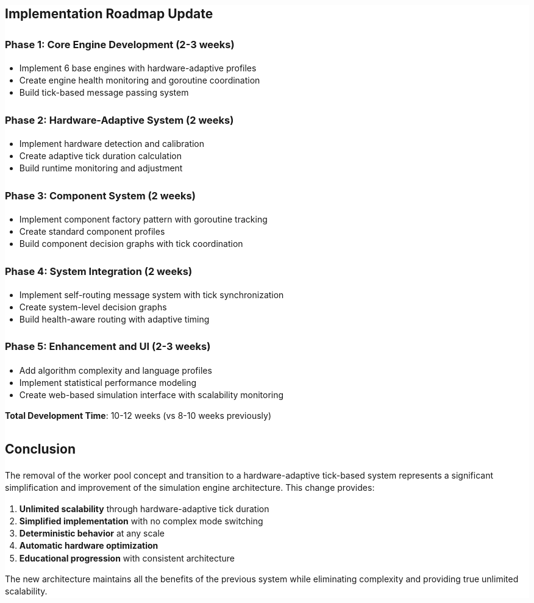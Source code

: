 ## Implementation Roadmap Update

### Phase 1: Core Engine Development (2-3 weeks)
- Implement 6 base engines with hardware-adaptive profiles
- Create engine health monitoring and goroutine coordination
- Build tick-based message passing system

### Phase 2: Hardware-Adaptive System (2 weeks)
- Implement hardware detection and calibration
- Create adaptive tick duration calculation
- Build runtime monitoring and adjustment

### Phase 3: Component System (2 weeks)
- Implement component factory pattern with goroutine tracking
- Create standard component profiles
- Build component decision graphs with tick coordination

### Phase 4: System Integration (2 weeks)
- Implement self-routing message system with tick synchronization
- Create system-level decision graphs
- Build health-aware routing with adaptive timing

### Phase 5: Enhancement and UI (2-3 weeks)
- Add algorithm complexity and language profiles
- Implement statistical performance modeling
- Create web-based simulation interface with scalability monitoring

**Total Development Time**: 10-12 weeks (vs 8-10 weeks previously)

## Conclusion

The removal of the worker pool concept and transition to a hardware-adaptive tick-based system represents a significant simplification and improvement of the simulation engine architecture. This change provides:

1. **Unlimited scalability** through hardware-adaptive tick duration
2. **Simplified implementation** with no complex mode switching
3. **Deterministic behavior** at any scale
4. **Automatic hardware optimization**
5. **Educational progression** with consistent architecture

The new architecture maintains all the benefits of the previous system while eliminating complexity and providing true unlimited scalability.

